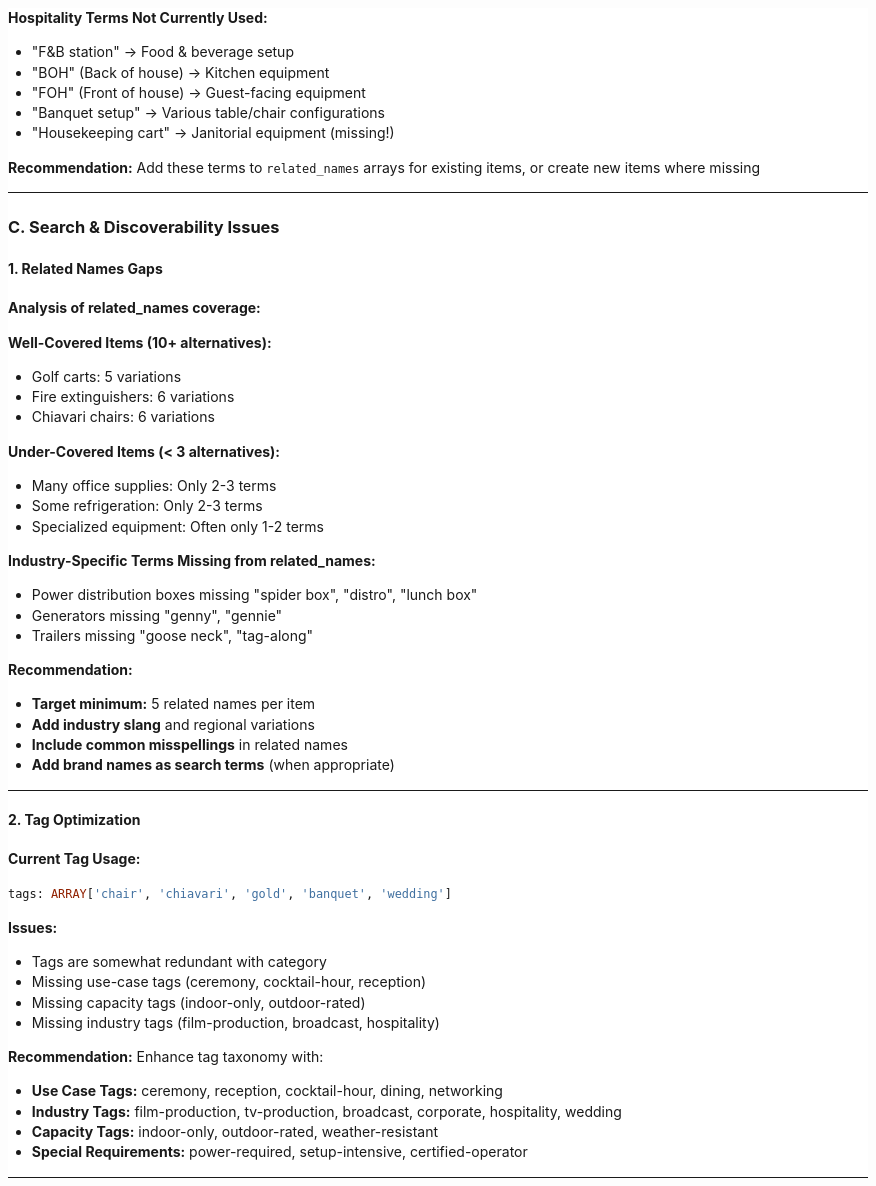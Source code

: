 **Hospitality Terms Not Currently Used:**
- "F&B station" → Food & beverage setup
- "BOH" (Back of house) → Kitchen equipment
- "FOH" (Front of house) → Guest-facing equipment
- "Banquet setup" → Various table/chair configurations
- "Housekeeping cart" → Janitorial equipment (missing!)

**Recommendation:** Add these terms to `related_names` arrays for existing items, or create new items where missing

---

### C. Search & Discoverability Issues

#### 1. Related Names Gaps

**Analysis of related_names coverage:**

**Well-Covered Items (10+ alternatives):**
- Golf carts: 5 variations
- Fire extinguishers: 6 variations
- Chiavari chairs: 6 variations

**Under-Covered Items (< 3 alternatives):**
- Many office supplies: Only 2-3 terms
- Some refrigeration: Only 2-3 terms
- Specialized equipment: Often only 1-2 terms

**Industry-Specific Terms Missing from related_names:**
- Power distribution boxes missing "spider box", "distro", "lunch box"
- Generators missing "genny", "gennie"
- Trailers missing "goose neck", "tag-along"

**Recommendation:**
- **Target minimum:** 5 related names per item
- **Add industry slang** and regional variations
- **Include common misspellings** in related names
- **Add brand names as search terms** (when appropriate)

---

#### 2. Tag Optimization

**Current Tag Usage:**
```sql
tags: ARRAY['chair', 'chiavari', 'gold', 'banquet', 'wedding']
```

**Issues:**
- Tags are somewhat redundant with category
- Missing use-case tags (ceremony, cocktail-hour, reception)
- Missing capacity tags (indoor-only, outdoor-rated)
- Missing industry tags (film-production, broadcast, hospitality)

**Recommendation:** Enhance tag taxonomy with:
- **Use Case Tags:** ceremony, reception, cocktail-hour, dining, networking
- **Industry Tags:** film-production, tv-production, broadcast, corporate, hospitality, wedding
- **Capacity Tags:** indoor-only, outdoor-rated, weather-resistant
- **Special Requirements:** power-required, setup-intensive, certified-operator

---